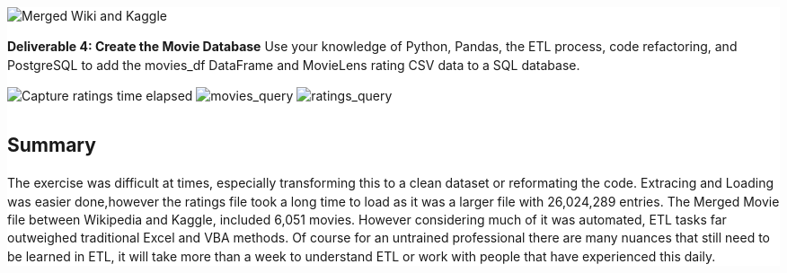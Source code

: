 <img width="600" alt="Merged Wiki and Kaggle" src="https://user-images.githubusercontent.com/85860367/129506775-e0dfcc33-1b72-4d83-93ca-6c059bfdbaac.PNG">


**Deliverable 4: Create the Movie Database**
Use your knowledge of Python, Pandas, the ETL process, code refactoring, and PostgreSQL to add the movies_df DataFrame and MovieLens rating CSV data to a SQL database.

<img width="419" alt="Capture ratings time elapsed" src="https://user-images.githubusercontent.com/85860367/129506954-b0a6282d-ab16-4854-b239-1a54703122cc.PNG">

<img width="482" alt="movies_query" src="https://user-images.githubusercontent.com/85860367/129507556-de269292-2eec-4410-a70b-d2d9bf537a72.png">

<img width="476" alt="ratings_query" src="https://user-images.githubusercontent.com/85860367/129507592-2449078a-e536-48ca-9af2-5663ca6f7dcf.png">

## Summary
The exercise was difficult at times, especially transforming this to a clean dataset or reformating the code.  Extracing and Loading was easier done,however the ratings file took a long time to load as it was a larger file with 26,024,289 entries.  The Merged Movie file between Wikipedia and Kaggle, included 6,051 movies.  However considering much of it was automated, ETL tasks far outweighed traditional Excel and VBA methods.  Of course for an untrained professional there are many nuances that still need to be learned in ETL, it will take more than a week to understand ETL or work with people that have experienced this daily.
